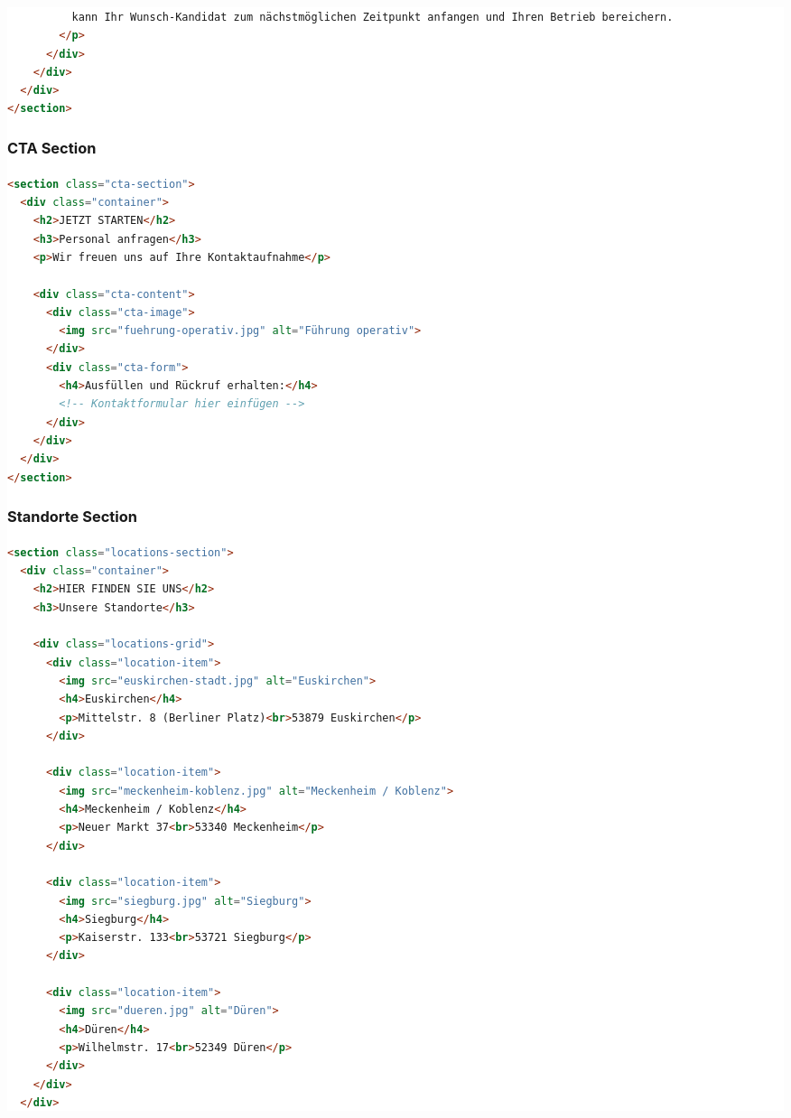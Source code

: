 ```html
          kann Ihr Wunsch-Kandidat zum nächstmöglichen Zeitpunkt anfangen und Ihren Betrieb bereichern.
        </p>
      </div>
    </div>
  </div>
</section>
```

### CTA Section
```html
<section class="cta-section">
  <div class="container">
    <h2>JETZT STARTEN</h2>
    <h3>Personal anfragen</h3>
    <p>Wir freuen uns auf Ihre Kontaktaufnahme</p>
    
    <div class="cta-content">
      <div class="cta-image">
        <img src="fuehrung-operativ.jpg" alt="Führung operativ">
      </div>
      <div class="cta-form">
        <h4>Ausfüllen und Rückruf erhalten:</h4>
        <!-- Kontaktformular hier einfügen -->
      </div>
    </div>
  </div>
</section>
```

### Standorte Section
```html
<section class="locations-section">
  <div class="container">
    <h2>HIER FINDEN SIE UNS</h2>
    <h3>Unsere Standorte</h3>
    
    <div class="locations-grid">
      <div class="location-item">
        <img src="euskirchen-stadt.jpg" alt="Euskirchen">
        <h4>Euskirchen</h4>
        <p>Mittelstr. 8 (Berliner Platz)<br>53879 Euskirchen</p>
      </div>
      
      <div class="location-item">
        <img src="meckenheim-koblenz.jpg" alt="Meckenheim / Koblenz">
        <h4>Meckenheim / Koblenz</h4>
        <p>Neuer Markt 37<br>53340 Meckenheim</p>
      </div>
      
      <div class="location-item">
        <img src="siegburg.jpg" alt="Siegburg">
        <h4>Siegburg</h4>
        <p>Kaiserstr. 133<br>53721 Siegburg</p>
      </div>
      
      <div class="location-item">
        <img src="dueren.jpg" alt="Düren">
        <h4>Düren</h4>
        <p>Wilhelmstr. 17<br>52349 Düren</p>
      </div>
    </div>
  </div>
```